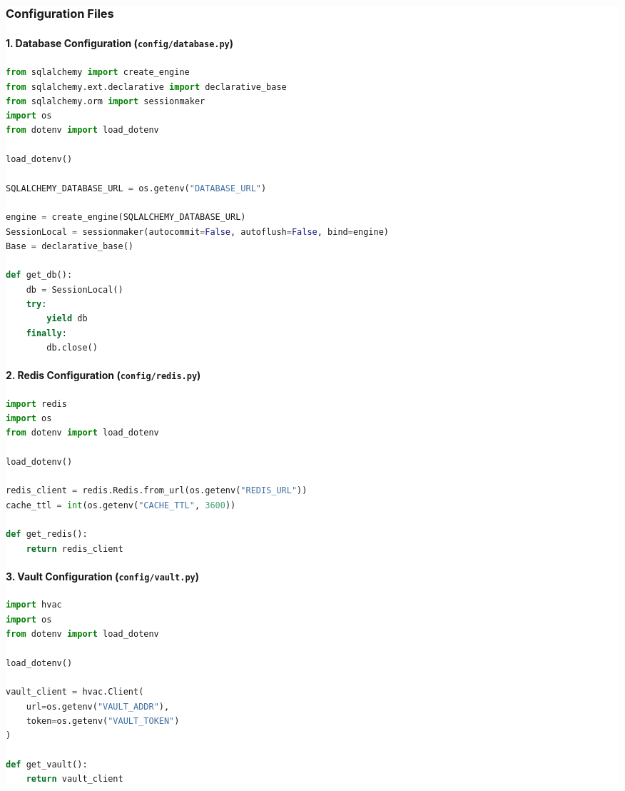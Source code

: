 ### Configuration Files

#### 1. Database Configuration (`config/database.py`)

```python
from sqlalchemy import create_engine
from sqlalchemy.ext.declarative import declarative_base
from sqlalchemy.orm import sessionmaker
import os
from dotenv import load_dotenv

load_dotenv()

SQLALCHEMY_DATABASE_URL = os.getenv("DATABASE_URL")

engine = create_engine(SQLALCHEMY_DATABASE_URL)
SessionLocal = sessionmaker(autocommit=False, autoflush=False, bind=engine)
Base = declarative_base()

def get_db():
    db = SessionLocal()
    try:
        yield db
    finally:
        db.close()
```

#### 2. Redis Configuration (`config/redis.py`)

```python
import redis
import os
from dotenv import load_dotenv

load_dotenv()

redis_client = redis.Redis.from_url(os.getenv("REDIS_URL"))
cache_ttl = int(os.getenv("CACHE_TTL", 3600))

def get_redis():
    return redis_client
```

#### 3. Vault Configuration (`config/vault.py`)

```python
import hvac
import os
from dotenv import load_dotenv

load_dotenv()

vault_client = hvac.Client(
    url=os.getenv("VAULT_ADDR"),
    token=os.getenv("VAULT_TOKEN")
)

def get_vault():
    return vault_client
```
